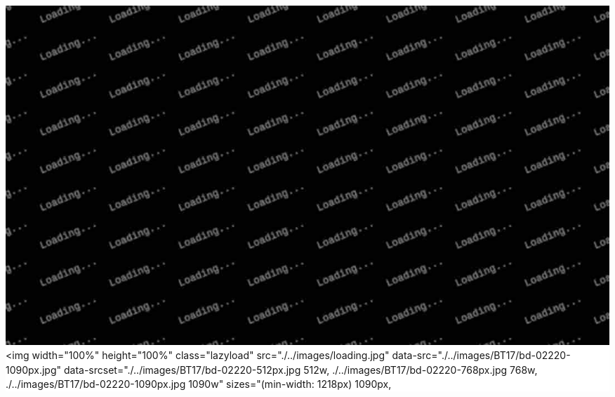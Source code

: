 <img width="100%" height="100%" class="lazyload" src="./../images/loading.jpg"
  data-src="./../images/BT17/tv-02220-1090px.jpg"
  data-srcset="./../images/BT17/tv-02220-512px.jpg 512w,
  ./../images/BT17/tv-02220-768px.jpg 768w,
  ./../images/BT17/tv-02220-1090px.jpg 1090w"
  sizes="(min-width: 1218px) 1090px,
  (min-width: 768px) 87vw,
  89vw" />
 <img width="100%" height="100%" class="lazyload" src="./../images/loading.jpg"
  data-src="./../images/BT17/bd-02220-1090px.jpg"
  data-srcset="./../images/BT17/bd-02220-512px.jpg 512w,
  ./../images/BT17/bd-02220-768px.jpg 768w,
  ./../images/BT17/bd-02220-1090px.jpg 1090w"
  sizes="(min-width: 1218px) 1090px,